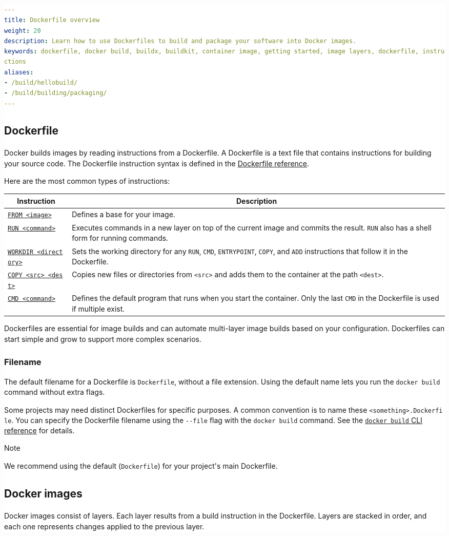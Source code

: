 ```yaml
---
title: Dockerfile overview
weight: 20
description: Learn how to use Dockerfiles to build and package your software into Docker images.
keywords: dockerfile, docker build, buildx, buildkit, container image, getting started, image layers, dockerfile, instructions
aliases:
- /build/hellobuild/
- /build/building/packaging/
---
```


## Dockerfile

Docker builds images by reading instructions from a Dockerfile. A
Dockerfile is a text file that contains instructions for building your source
code. The Dockerfile instruction syntax is defined in the
[Dockerfile reference](/reference/dockerfile.md).

Here are the most common types of instructions:

| Instruction                                               | Description                                                                                                                            |
|-----------------------------------------------------------|----------------------------------------------------------------------------------------------------------------------------------------|
| [`FROM <image>`](/reference/dockerfile.md#from)           | Defines a base for your image.                                                                                                         |
| [`RUN <command>`](/reference/dockerfile.md#run)           | Executes commands in a new layer on top of the current image and commits the result. `RUN` also has a shell form for running commands. |
| [`WORKDIR <directory>`](/reference/dockerfile.md#workdir) | Sets the working directory for any `RUN`, `CMD`, `ENTRYPOINT`, `COPY`, and `ADD` instructions that follow it in the Dockerfile.        |
| [`COPY <src> <dest>`](/reference/dockerfile.md#copy)      | Copies new files or directories from `<src>` and adds them to the container at the path `<dest>`.                                      |
| [`CMD <command>`](/reference/dockerfile.md#cmd)           | Defines the default program that runs when you start the container. Only the last `CMD` in the Dockerfile is used if multiple exist.   |

Dockerfiles are essential for image builds and can automate multi-layer image builds
based on your configuration. Dockerfiles can start simple and grow to support more
complex scenarios.

### Filename

The default filename for a Dockerfile is `Dockerfile`, without a file extension. Using
the default name lets you run the `docker build` command without extra flags.

Some projects may need distinct Dockerfiles for specific purposes. A common
convention is to name these `<something>.Dockerfile`. You can specify the
Dockerfile filename using the `--file` flag with the `docker build` command. See the
[`docker build` CLI reference](/reference/cli/docker/buildx/build.md#file) for details.

> [!NOTE]
> We recommend using the default (`Dockerfile`) for your project's main Dockerfile.

## Docker images

Docker images consist of layers. Each layer results from a build instruction in the
Dockerfile. Layers are stacked in order, and each one represents changes applied to
the previous layer.
